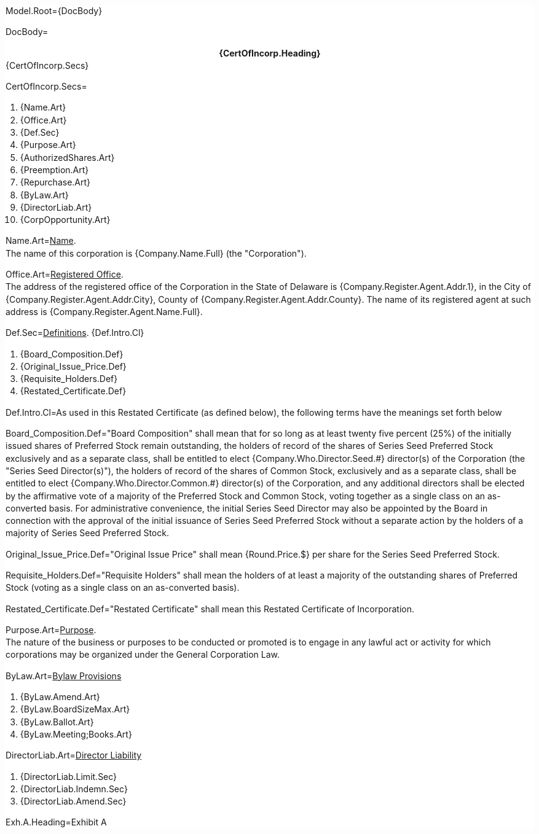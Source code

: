 Model.Root={DocBody}

DocBody=<center><b>{CertOfIncorp.Heading}</b></center>{CertOfIncorp.Secs}

CertOfIncorp.Secs=<ol><li>{Name.Art}</li><li>{Office.Art}</li><li>{Def.Sec}</li><li>{Purpose.Art}</li><li>{AuthorizedShares.Art}</li><li>{Preemption.Art}</li><li>{Repurchase.Art}</li><li>{ByLaw.Art}</li><li>{DirectorLiab.Art}</li><li>{CorpOpportunity.Art}</li></ol>

Name.Art=<u>Name</u>.<br/>The name of this corporation is {Company.Name.Full} (the "Corporation").

Office.Art=<u>Registered Office</u>.<br/>The address of the registered office of the Corporation in the State of Delaware is {Company.Register.Agent.Addr.1}, in the City of {Company.Register.Agent.Addr.City}, County of {Company.Register.Agent.Addr.County}. The name of its registered agent at such address is {Company.Register.Agent.Name.Full}.

Def.Sec=<u>Definitions</u>. {Def.Intro.Cl}<ol><li>{Board_Composition.Def}</li><li>{Original_Issue_Price.Def}</li><li>{Requisite_Holders.Def}</li><li>{Restated_Certificate.Def}</li></ol>

Def.Intro.Cl=As used in this Restated Certificate (as defined below), the following terms have the meanings set forth below

Board_Composition.Def="Board Composition" shall mean that for so long as at least twenty five percent (25%) of the initially issued shares of Preferred Stock remain outstanding, the holders of record of the shares of Series Seed Preferred Stock exclusively and as a separate class, shall be entitled to elect {Company.Who.Director.Seed.#} director(s) of the Corporation (the "Series Seed Director(s)"), the holders of record of the shares of Common Stock, exclusively and as a separate class, shall be entitled to elect {Company.Who.Director.Common.#} director(s) of the Corporation, and any additional directors shall be elected by the affirmative vote of a majority of the Preferred Stock and Common Stock, voting together as a single class on an as-converted basis. For administrative convenience, the initial Series Seed Director may also be appointed by the Board in connection with the approval of the initial issuance of Series Seed Preferred Stock without a separate action by the holders of a majority of Series Seed Preferred Stock.

Original_Issue_Price.Def="Original Issue Price" shall mean {Round.Price.$} per share for the Series Seed Preferred Stock.

Requisite_Holders.Def="Requisite Holders" shall mean the holders of at least a majority of the outstanding shares of Preferred Stock (voting as a single class on an as-converted basis).

Restated_Certificate.Def="Restated Certificate" shall mean this Restated Certificate of Incorporation.

Purpose.Art=<u>Purpose</u>.<br/>The nature of the business or purposes to be conducted or promoted is to engage in any lawful act or activity for which corporations may be organized under the General Corporation Law.








ByLaw.Art=<u>Bylaw Provisions</u><ol><li>{ByLaw.Amend.Art}</li><li>{ByLaw.BoardSizeMax.Art}</li><li>{ByLaw.Ballot.Art}</li><li>{ByLaw.Meeting;Books.Art}</li></ol>

DirectorLiab.Art=<u>Director Liability</u><ol><li>{DirectorLiab.Limit.Sec}</li><li>{DirectorLiab.Indemn.Sec}</li><li>{DirectorLiab.Amend.Sec}</li></ol>


Exh.A.Heading=Exhibit A
